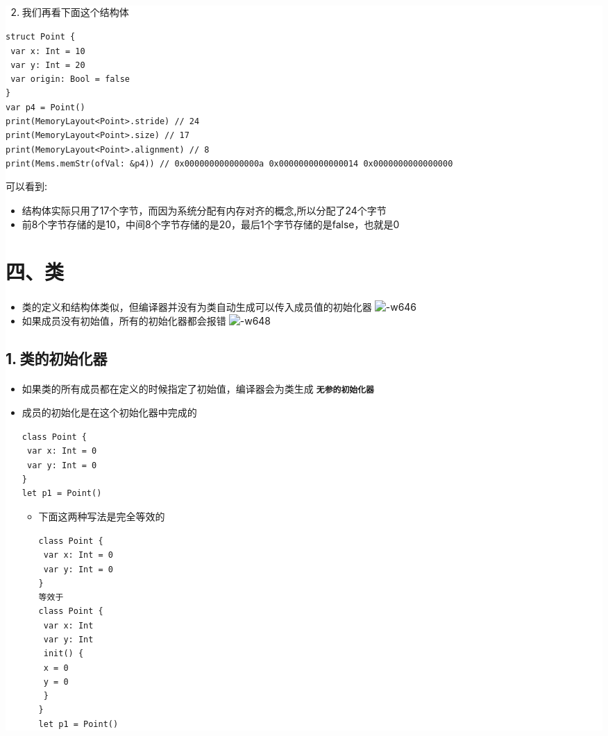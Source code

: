 2.  我们再看下面这个结构体

```
struct Point {
 var x: Int = 10
 var y: Int = 20
 var origin: Bool = false
}
var p4 = Point()
print(MemoryLayout<Point>.stride) // 24
print(MemoryLayout<Point>.size) // 17
print(MemoryLayout<Point>.alignment) // 8
print(Mems.memStr(ofVal: &p4)) // 0x000000000000000a 0x0000000000000014 0x0000000000000000
```

可以看到:

*   结构体实际只用了17个字节，而因为系统分配有内存对齐的概念,所以分配了24个字节
*   前8个字节存储的是10，中间8个字节存储的是20，最后1个字节存储的是false，也就是0

四、类
===

*   类的定义和结构体类似，但编译器并没有为类自动生成可以传入成员值的初始化器 ![-w646](https://p3-juejin.byteimg.com/tos-cn-i-k3u1fbpfcp/48faa928fa484b87a2ae3996bbcabac8~tplv-k3u1fbpfcp-zoom-in-crop-mark:1512:0:0:0.awebp)
*   如果成员没有初始值，所有的初始化器都会报错 ![-w648](https://p3-juejin.byteimg.com/tos-cn-i-k3u1fbpfcp/f5699df524e743128207ac9c2edbd947~tplv-k3u1fbpfcp-zoom-in-crop-mark:1512:0:0:0.awebp)

1\. 类的初始化器
----------

*   如果类的所有成员都在定义的时候指定了初始值，编译器会为类生成 **`无参的初始化器`**
*   成员的初始化是在这个初始化器中完成的
    
    ```
    class Point {
     var x: Int = 0
     var y: Int = 0
    }
    let p1 = Point()
    ```
    
    *   下面这两种写法是完全等效的
        
        ```
        class Point {
         var x: Int = 0
         var y: Int = 0
        }
        等效于
        class Point {
         var x: Int
         var y: Int
         init() {
         x = 0
         y = 0
         }
        }
        let p1 = Point()
        ```
        